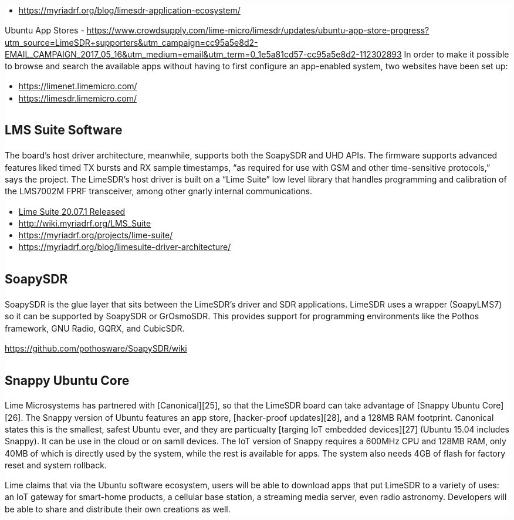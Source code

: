 * https://myriadrf.org/blog/limesdr-application-ecosystem/

Ubuntu App Stores - https://www.crowdsupply.com/lime-micro/limesdr/updates/ubuntu-app-store-progress?utm_source=LimeSDR+supporters&utm_campaign=cc95a5e8d2-EMAIL_CAMPAIGN_2017_05_16&utm_medium=email&utm_term=0_1e5a81cd57-cc95a5e8d2-112302893
In order to make it possible to browse and search the available apps without having to first configure an app-enabled system, two websites have been set up:

* https://limenet.limemicro.com/
* https://limesdr.limemicro.com/

## LMS Suite Software
The board’s host driver architecture, meanwhile, supports both the SoapySDR and UHD APIs. The firmware supports advanced features liked timed TX bursts and RX sample timestamps, “as required for use with GSM and other time-sensitive protocols,” says the project. The LimeSDR’s host driver is built on a “Lime Suite” low level library that handles programming and calibration of the LMS7002M FPRF transceiver, among other gnarly internal communications.

* [Lime Suite 20.07.1 Released](https://www.crowdsupply.com/lime-micro/limesdr/updates/lime-suite-20-07-1-released)
* http://wiki.myriadrf.org/LMS_Suite
* https://myriadrf.org/projects/lime-suite/
* https://myriadrf.org/blog/limesuite-driver-architecture/

## SoapySDR
SoapySDR is the glue layer that sits between the LimeSDR’s driver
and SDR applications.
LimeSDR uses a wrapper (SoapyLMS7)
so it can be supported by SoapySDR or GrOsmoSDR.
This provides support for programming environments like
the Pothos framework, GNU Radio, GQRX, and CubicSDR.

https://github.com/pothosware/SoapySDR/wiki

## Snappy Ubuntu Core
Lime Microsystems has partnered with [Canonical][25],
so that the LimeSDR board can take advantage of [Snappy Ubuntu Core][26].
The Snappy version of Ubuntu features an app store, [hacker-proof updates][28], and a 128MB RAM footprint.
Canonical states this is the smallest, safest Ubuntu ever,
and they are particualty [targing IoT embedded devices][27]
(Ubuntu 15.04 includes Snappy).
It can be use in the cloud or on samll devices.
The IoT version of Snappy requires a 600MHz CPU and 128MB RAM,
only 40MB of which is directly used by the system,
while the rest is available for apps.
The system also needs 4GB of flash for factory reset and system rollback.

Lime claims that via the Ubuntu software ecosystem,
users will be able to download apps that put LimeSDR to a variety of uses:
an IoT gateway for smart-home products, a cellular base station,
a streaming media server, even radio astronomy.
Developers will be able to share and distribute their own creations as well.

